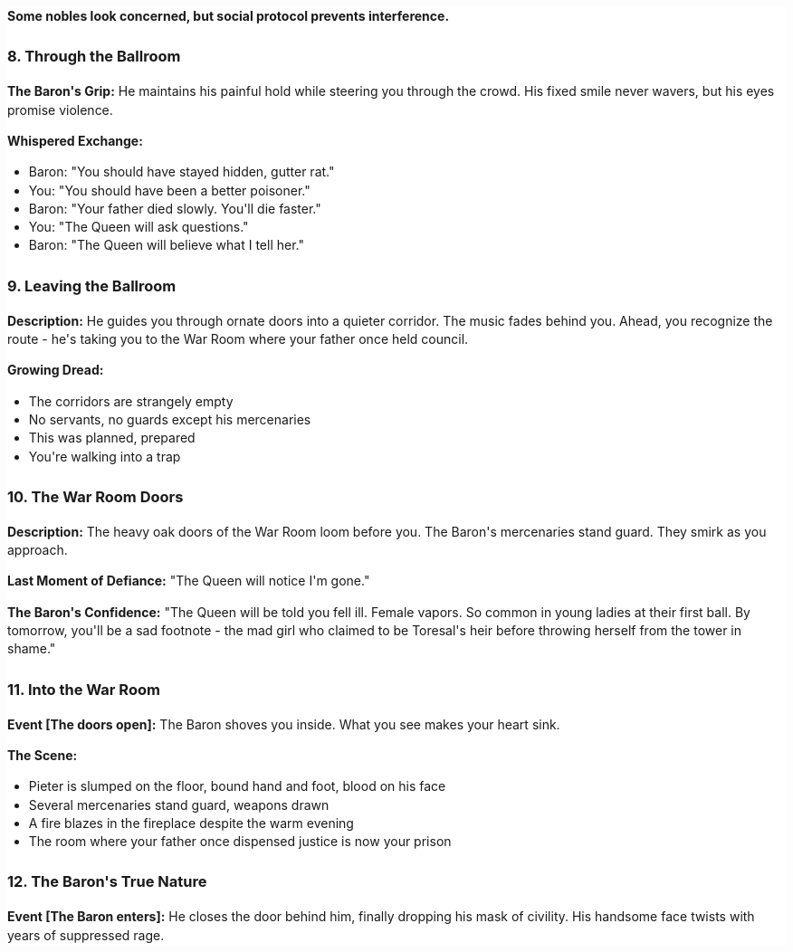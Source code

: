 **Some nobles look concerned, but social protocol prevents interference.**

### 8. Through the Ballroom

**The Baron's Grip:**
He maintains his painful hold while steering you through the crowd. His fixed smile never wavers, but his eyes promise violence.

**Whispered Exchange:**
- Baron: "You should have stayed hidden, gutter rat."
- You: "You should have been a better poisoner."
- Baron: "Your father died slowly. You'll die faster."
- You: "The Queen will ask questions."
- Baron: "The Queen will believe what I tell her."

### 9. Leaving the Ballroom

**Description:** He guides you through ornate doors into a quieter corridor. The music fades behind you. Ahead, you recognize the route - he's taking you to the War Room where your father once held council.

**Growing Dread:**
- The corridors are strangely empty
- No servants, no guards except his mercenaries
- This was planned, prepared
- You're walking into a trap

### 10. The War Room Doors

**Description:** The heavy oak doors of the War Room loom before you. The Baron's mercenaries stand guard. They smirk as you approach.

**Last Moment of Defiance:**
"The Queen will notice I'm gone."

**The Baron's Confidence:**
"The Queen will be told you fell ill. Female vapors. So common in young ladies at their first ball. By tomorrow, you'll be a sad footnote - the mad girl who claimed to be Toresal's heir before throwing herself from the tower in shame."

### 11. Into the War Room

**Event [The doors open]:**
The Baron shoves you inside. What you see makes your heart sink.

**The Scene:**
- Pieter is slumped on the floor, bound hand and foot, blood on his face
- Several mercenaries stand guard, weapons drawn
- A fire blazes in the fireplace despite the warm evening
- The room where your father once dispensed justice is now your prison

### 12. The Baron's True Nature

**Event [The Baron enters]:**
He closes the door behind him, finally dropping his mask of civility. His handsome face twists with years of suppressed rage.
